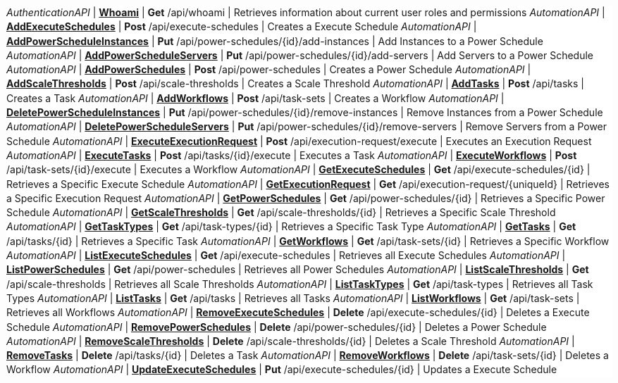 *AuthenticationAPI* | [**Whoami**](docs/AuthenticationAPI.md#whoami) | **Get** /api/whoami | Retrieves information about current user roles and permissions
*AutomationAPI* | [**AddExecuteSchedules**](docs/AutomationAPI.md#addexecuteschedules) | **Post** /api/execute-schedules | Creates a Execute Schedule
*AutomationAPI* | [**AddPowerScheduleInstances**](docs/AutomationAPI.md#addpowerscheduleinstances) | **Put** /api/power-schedules/{id}/add-instances | Add Instances to a Power Schedule
*AutomationAPI* | [**AddPowerScheduleServers**](docs/AutomationAPI.md#addpowerscheduleservers) | **Put** /api/power-schedules/{id}/add-servers | Add Servers to a Power Schedule
*AutomationAPI* | [**AddPowerSchedules**](docs/AutomationAPI.md#addpowerschedules) | **Post** /api/power-schedules | Creates a Power Schedule
*AutomationAPI* | [**AddScaleThresholds**](docs/AutomationAPI.md#addscalethresholds) | **Post** /api/scale-thresholds | Creates a Scale Threshold
*AutomationAPI* | [**AddTasks**](docs/AutomationAPI.md#addtasks) | **Post** /api/tasks | Creates a Task
*AutomationAPI* | [**AddWorkflows**](docs/AutomationAPI.md#addworkflows) | **Post** /api/task-sets | Creates a Workflow
*AutomationAPI* | [**DeletePowerScheduleInstances**](docs/AutomationAPI.md#deletepowerscheduleinstances) | **Put** /api/power-schedules/{id}/remove-instances | Remove Instances from a Power Schedule
*AutomationAPI* | [**DeletePowerScheduleServers**](docs/AutomationAPI.md#deletepowerscheduleservers) | **Put** /api/power-schedules/{id}/remove-servers | Remove Servers from a Power Schedule
*AutomationAPI* | [**ExecuteExecutionRequest**](docs/AutomationAPI.md#executeexecutionrequest) | **Post** /api/execution-request/execute | Executes an Execution Request
*AutomationAPI* | [**ExecuteTasks**](docs/AutomationAPI.md#executetasks) | **Post** /api/tasks/{id}/execute | Executes a Task
*AutomationAPI* | [**ExecuteWorkflows**](docs/AutomationAPI.md#executeworkflows) | **Post** /api/task-sets/{id}/execute | Executes a Workflow
*AutomationAPI* | [**GetExecuteSchedules**](docs/AutomationAPI.md#getexecuteschedules) | **Get** /api/execute-schedules/{id} | Retrieves a Specific Execute Schedule
*AutomationAPI* | [**GetExecutionRequest**](docs/AutomationAPI.md#getexecutionrequest) | **Get** /api/execution-request/{uniqueId} | Retrieves a Specific Execution Request
*AutomationAPI* | [**GetPowerSchedules**](docs/AutomationAPI.md#getpowerschedules) | **Get** /api/power-schedules/{id} | Retrieves a Specific Power Schedule
*AutomationAPI* | [**GetScaleThresholds**](docs/AutomationAPI.md#getscalethresholds) | **Get** /api/scale-thresholds/{id} | Retrieves a Specific Scale Threshold
*AutomationAPI* | [**GetTaskTypes**](docs/AutomationAPI.md#gettasktypes) | **Get** /api/task-types/{id} | Retrieves a Specific Task Type
*AutomationAPI* | [**GetTasks**](docs/AutomationAPI.md#gettasks) | **Get** /api/tasks/{id} | Retrieves a Specific Task
*AutomationAPI* | [**GetWorkflows**](docs/AutomationAPI.md#getworkflows) | **Get** /api/task-sets/{id} | Retrieves a Specific Workflow
*AutomationAPI* | [**ListExecuteSchedules**](docs/AutomationAPI.md#listexecuteschedules) | **Get** /api/execute-schedules | Retrieves all Execute Schedules
*AutomationAPI* | [**ListPowerSchedules**](docs/AutomationAPI.md#listpowerschedules) | **Get** /api/power-schedules | Retrieves all Power Schedules
*AutomationAPI* | [**ListScaleThresholds**](docs/AutomationAPI.md#listscalethresholds) | **Get** /api/scale-thresholds | Retrieves all Scale Thresholds
*AutomationAPI* | [**ListTaskTypes**](docs/AutomationAPI.md#listtasktypes) | **Get** /api/task-types | Retrieves all Task Types
*AutomationAPI* | [**ListTasks**](docs/AutomationAPI.md#listtasks) | **Get** /api/tasks | Retrieves all Tasks
*AutomationAPI* | [**ListWorkflows**](docs/AutomationAPI.md#listworkflows) | **Get** /api/task-sets | Retrieves all Workflows
*AutomationAPI* | [**RemoveExecuteSchedules**](docs/AutomationAPI.md#removeexecuteschedules) | **Delete** /api/execute-schedules/{id} | Deletes a Execute Schedule
*AutomationAPI* | [**RemovePowerSchedules**](docs/AutomationAPI.md#removepowerschedules) | **Delete** /api/power-schedules/{id} | Deletes a Power Schedule
*AutomationAPI* | [**RemoveScaleThresholds**](docs/AutomationAPI.md#removescalethresholds) | **Delete** /api/scale-thresholds/{id} | Deletes a Scale Threshold
*AutomationAPI* | [**RemoveTasks**](docs/AutomationAPI.md#removetasks) | **Delete** /api/tasks/{id} | Deletes a Task
*AutomationAPI* | [**RemoveWorkflows**](docs/AutomationAPI.md#removeworkflows) | **Delete** /api/task-sets/{id} | Deletes a Workflow
*AutomationAPI* | [**UpdateExecuteSchedules**](docs/AutomationAPI.md#updateexecuteschedules) | **Put** /api/execute-schedules/{id} | Updates a Execute Schedule